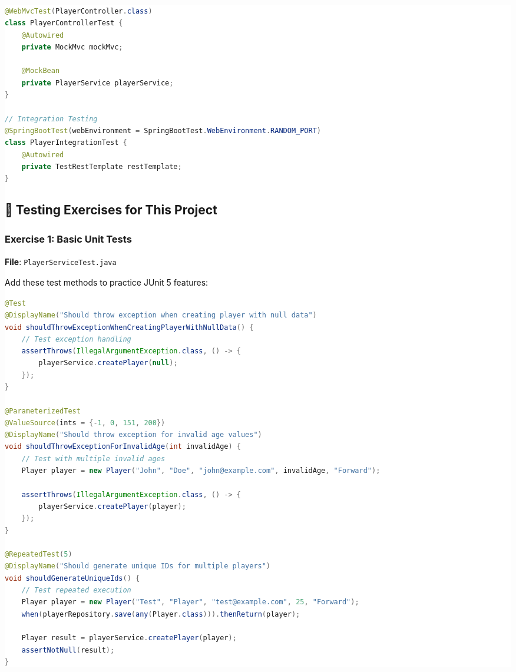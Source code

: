 ```java
@WebMvcTest(PlayerController.class)
class PlayerControllerTest {
    @Autowired
    private MockMvc mockMvc;

    @MockBean
    private PlayerService playerService;
}

// Integration Testing
@SpringBootTest(webEnvironment = SpringBootTest.WebEnvironment.RANDOM_PORT)
class PlayerIntegrationTest {
    @Autowired
    private TestRestTemplate restTemplate;
}
```

## 🎯 Testing Exercises for This Project

### Exercise 1: Basic Unit Tests

**File**: `PlayerServiceTest.java`

Add these test methods to practice JUnit 5 features:

```java
@Test
@DisplayName("Should throw exception when creating player with null data")
void shouldThrowExceptionWhenCreatingPlayerWithNullData() {
    // Test exception handling
    assertThrows(IllegalArgumentException.class, () -> {
        playerService.createPlayer(null);
    });
}

@ParameterizedTest
@ValueSource(ints = {-1, 0, 151, 200})
@DisplayName("Should throw exception for invalid age values")
void shouldThrowExceptionForInvalidAge(int invalidAge) {
    // Test with multiple invalid ages
    Player player = new Player("John", "Doe", "john@example.com", invalidAge, "Forward");

    assertThrows(IllegalArgumentException.class, () -> {
        playerService.createPlayer(player);
    });
}

@RepeatedTest(5)
@DisplayName("Should generate unique IDs for multiple players")
void shouldGenerateUniqueIds() {
    // Test repeated execution
    Player player = new Player("Test", "Player", "test@example.com", 25, "Forward");
    when(playerRepository.save(any(Player.class))).thenReturn(player);

    Player result = playerService.createPlayer(player);
    assertNotNull(result);
}
```

